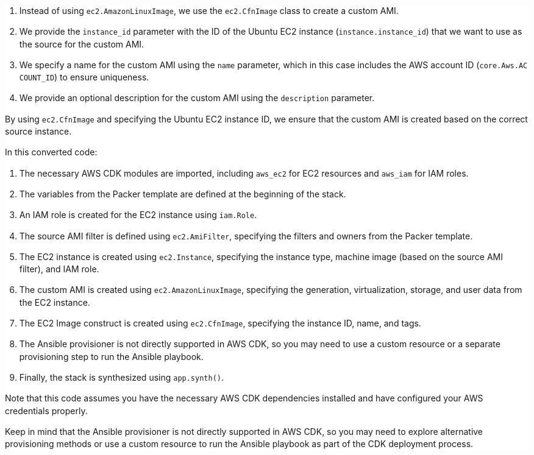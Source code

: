 1. Instead of using `ec2.AmazonLinuxImage`, we use the `ec2.CfnImage` class to create a custom AMI.

2. We provide the `instance_id` parameter with the ID of the Ubuntu EC2 instance (`instance.instance_id`) that we want to use as the source for the custom AMI.

3. We specify a name for the custom AMI using the `name` parameter, which in this case includes the AWS account ID (`core.Aws.ACCOUNT_ID`) to ensure uniqueness.

4. We provide an optional description for the custom AMI using the `description` parameter.

By using `ec2.CfnImage` and specifying the Ubuntu EC2 instance ID, we ensure that the custom AMI is created based on the correct source instance.


In this converted code:

1. The necessary AWS CDK modules are imported, including `aws_ec2` for EC2 resources and `aws_iam` for IAM roles.

2. The variables from the Packer template are defined at the beginning of the stack.

3. An IAM role is created for the EC2 instance using `iam.Role`.

4. The source AMI filter is defined using `ec2.AmiFilter`, specifying the filters and owners from the Packer template.

5. The EC2 instance is created using `ec2.Instance`, specifying the instance type, machine image (based on the source AMI filter), and IAM role.

6. The custom AMI is created using `ec2.AmazonLinuxImage`, specifying the generation, virtualization, storage, and user data from the EC2 instance.

7. The EC2 Image construct is created using `ec2.CfnImage`, specifying the instance ID, name, and tags.

8. The Ansible provisioner is not directly supported in AWS CDK, so you may need to use a custom resource or a separate provisioning step to run the Ansible playbook.

9. Finally, the stack is synthesized using `app.synth()`.

Note that this code assumes you have the necessary AWS CDK dependencies installed and have configured your AWS credentials properly.

Keep in mind that the Ansible provisioner is not directly supported in AWS CDK, so you may need to explore alternative provisioning methods or use a custom resource to run the Ansible playbook as part of the CDK deployment process.


